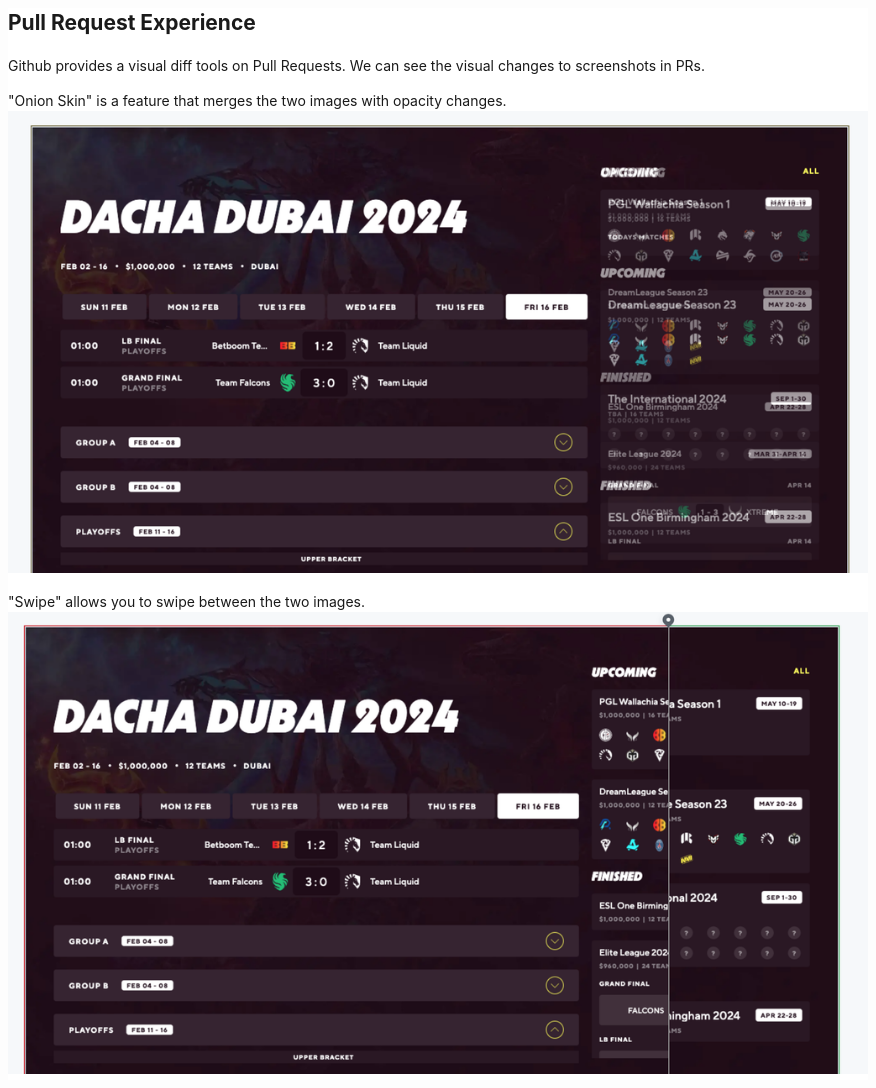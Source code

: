 
## Pull Request Experience

Github provides a visual diff tools on Pull Requests. We can see the visual changes to screenshots in PRs.

"Onion Skin" is a feature that merges the two images with opacity changes.
![onion-skin](onion-skin.png)

"Swipe" allows you to swipe between the two images.
![swipe](swipe.png)

